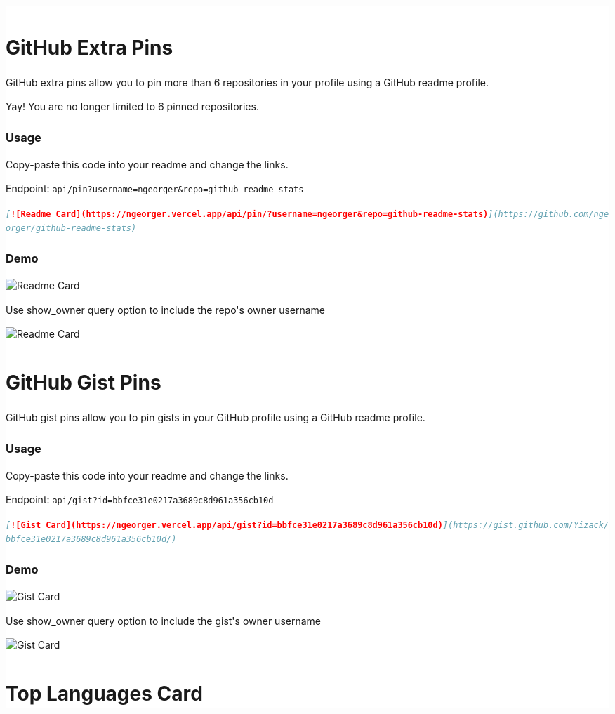 ***

# GitHub Extra Pins

GitHub extra pins allow you to pin more than 6 repositories in your profile using a GitHub readme profile.

Yay! You are no longer limited to 6 pinned repositories.

### Usage

Copy-paste this code into your readme and change the links.

Endpoint: `api/pin?username=ngeorger&repo=github-readme-stats`

```md
[![Readme Card](https://ngeorger.vercel.app/api/pin/?username=ngeorger&repo=github-readme-stats)](https://github.com/ngeorger/github-readme-stats)
```

### Demo

![Readme Card](https://ngeorger.vercel.app/api/pin/?username=ngeorger\&repo=github-readme-stats)

Use [show\_owner](#repo-card-exclusive-options) query option to include the repo's owner username

![Readme Card](https://ngeorger.vercel.app/api/pin/?username=ngeorger\&repo=github-readme-stats\&show_owner=true)

# GitHub Gist Pins

GitHub gist pins allow you to pin gists in your GitHub profile using a GitHub readme profile.

### Usage

Copy-paste this code into your readme and change the links.

Endpoint: `api/gist?id=bbfce31e0217a3689c8d961a356cb10d`

```md
[![Gist Card](https://ngeorger.vercel.app/api/gist?id=bbfce31e0217a3689c8d961a356cb10d)](https://gist.github.com/Yizack/bbfce31e0217a3689c8d961a356cb10d/)
```

### Demo

![Gist Card](https://ngeorger.vercel.app/api/gist?id=bbfce31e0217a3689c8d961a356cb10d)

Use [show\_owner](#gist-card-exclusive-options) query option to include the gist's owner username

![Gist Card](https://ngeorger.vercel.app/api/gist?id=bbfce31e0217a3689c8d961a356cb10d\&show_owner=true)

# Top Languages Card
